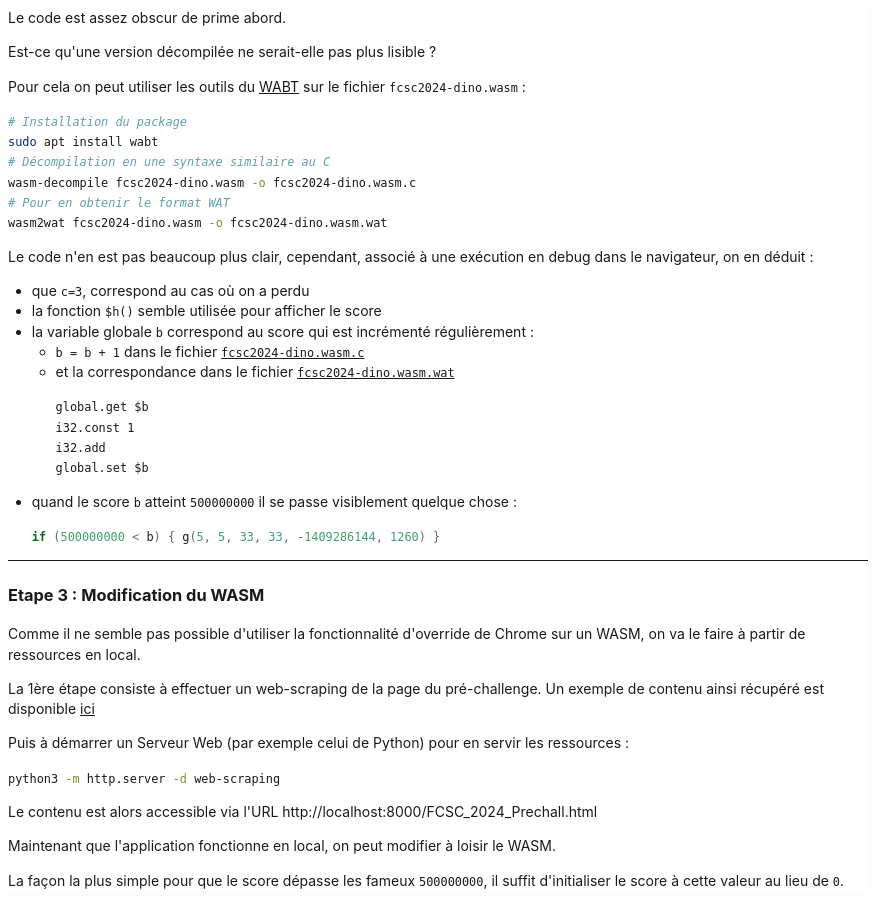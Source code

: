 Le code est assez obscur de prime abord.

Est-ce qu'une version décompilée ne serait-elle pas plus lisible ?

Pour cela on peut utiliser les outils du [WABT](https://github.com/WebAssembly/wabt) sur le fichier `fcsc2024-dino.wasm` :

```sh
# Installation du package
sudo apt install wabt
# Décompilation en une syntaxe similaire au C
wasm-decompile fcsc2024-dino.wasm -o fcsc2024-dino.wasm.c
# Pour en obtenir le format WAT
wasm2wat fcsc2024-dino.wasm -o fcsc2024-dino.wasm.wat
```

Le code n'en est pas beaucoup plus clair, cependant, associé à une exécution en debug dans le navigateur, on en déduit :
* que `c=3`, correspond au cas où on a perdu
* la fonction `$h()` semble utilisée pour afficher le score
* la variable globale `b` correspond au score qui est incrémenté régulièrement :
    - `b = b + 1` dans le fichier [`fcsc2024-dino.wasm.c`](./fcsc2024-dino.wasm.c)
    - et la correspondance dans le fichier [`fcsc2024-dino.wasm.wat`](./fcsc2024-dino.wasm.wat)
      ```wasm
      global.get $b
      i32.const 1
      i32.add
      global.set $b
      ```
* quand le score `b` atteint `500000000` il se passe visiblement quelque chose :
    ```c
    if (500000000 < b) { g(5, 5, 33, 33, -1409286144, 1260) }
    ```

----

### Etape 3 : Modification du WASM

Comme il ne semble pas possible d'utiliser la fonctionnalité d'override de Chrome sur un WASM, on va le faire à partir de ressources en local.

La 1ère étape consiste à effectuer un web-scraping de la page du pré-challenge. Un exemple de contenu ainsi récupéré est disponible [ici](./web-scraping/)

Puis à démarrer un Serveur Web (par exemple celui de Python) pour en servir les ressources :

```sh
python3 -m http.server -d web-scraping
```

Le contenu est alors accessible via l'URL http://localhost:8000/FCSC_2024_Prechall.html

Maintenant que l'application fonctionne en local, on peut modifier à loisir le WASM.

La façon la plus simple pour que le score dépasse les fameux `500000000`, il suffit d'initialiser le score à cette valeur au lieu de `0`.
